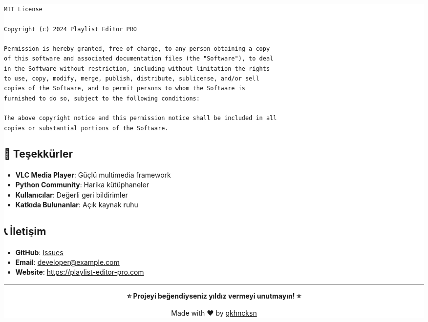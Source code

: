 ```
MIT License

Copyright (c) 2024 Playlist Editor PRO

Permission is hereby granted, free of charge, to any person obtaining a copy
of this software and associated documentation files (the "Software"), to deal
in the Software without restriction, including without limitation the rights
to use, copy, modify, merge, publish, distribute, sublicense, and/or sell
copies of the Software, and to permit persons to whom the Software is
furnished to do so, subject to the following conditions:

The above copyright notice and this permission notice shall be included in all
copies or substantial portions of the Software.
```

## 🙏 Teşekkürler

- **VLC Media Player**: Güçlü multimedia framework
- **Python Community**: Harika kütüphaneler
- **Kullanıcılar**: Değerli geri bildirimler
- **Katkıda Bulunanlar**: Açık kaynak ruhu

## 📞 İletişim

- **GitHub**: [Issues](https://github.com/username/playlist-editor-pro/issues)
- **Email**: developer@example.com
- **Website**: https://playlist-editor-pro.com

---

<div align="center">

**⭐ Projeyi beğendiyseniz yıldız vermeyi unutmayın! ⭐**

Made with ❤️ by [gkhncksn](https://github.com/gkhncksn)

</div>
